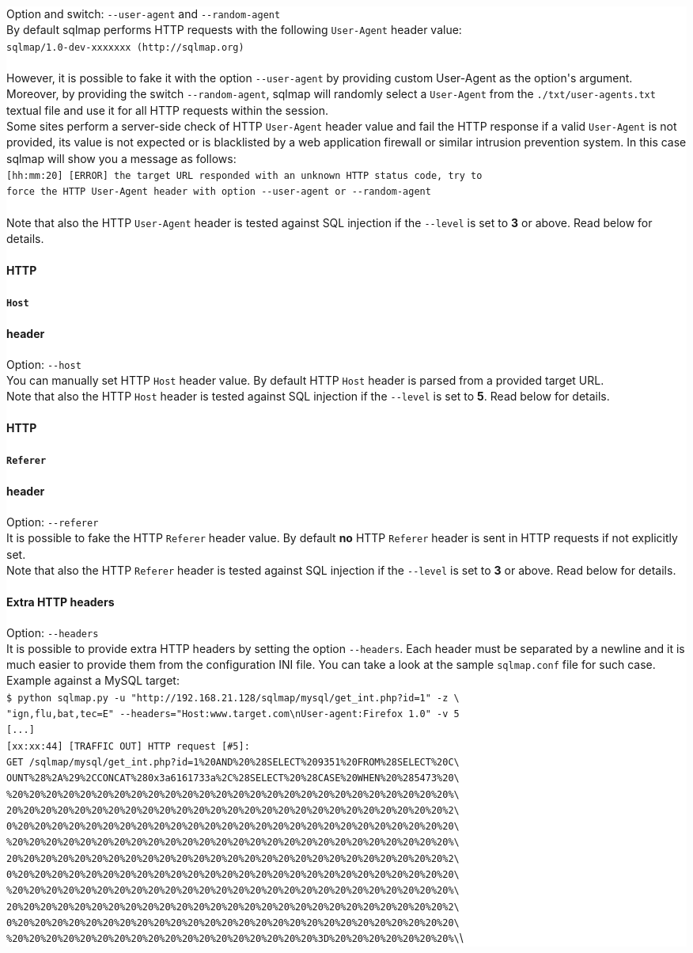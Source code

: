 Option and switch: `--user-agent` and `--random-agent`\
By default sqlmap performs HTTP requests with the following `User-Agent` header value:\
`sqlmap/1.0-dev-xxxxxxx (http://sqlmap.org)`\
\
However, it is possible to fake it with the option `--user-agent` by providing custom User-Agent as the option's argument.\
Moreover, by providing the switch `--random-agent`, sqlmap will randomly select a `User-Agent` from the `./txt/user-agents.txt` textual file and use it for all HTTP requests within the session.\
Some sites perform a server-side check of HTTP `User-Agent` header value and fail the HTTP response if a valid `User-Agent` is not provided, its value is not expected or is blacklisted by a web application firewall or similar intrusion prevention system. In this case sqlmap will show you a message as follows:\
`[hh:mm:20] [ERROR] the target URL responded with an unknown HTTP status code, try to`\
`force the HTTP User-Agent header with option --user-agent or --random-agent`\
\
Note that also the HTTP `User-Agent` header is tested against SQL injection if the `--level` is set to **3** or above. Read below for details.

#### HTTP

#### `Host`

#### header

Option: `--host`\
You can manually set HTTP `Host` header value. By default HTTP `Host` header is parsed from a provided target URL.\
Note that also the HTTP `Host` header is tested against SQL injection if the `--level` is set to **5**. Read below for details.

#### HTTP

#### `Referer`

#### header

Option: `--referer`\
It is possible to fake the HTTP `Referer` header value. By default **no** HTTP `Referer` header is sent in HTTP requests if not explicitly set.\
Note that also the HTTP `Referer` header is tested against SQL injection if the `--level` is set to **3** or above. Read below for details.

#### Extra HTTP headers

Option: `--headers`\
It is possible to provide extra HTTP headers by setting the option `--headers`. Each header must be separated by a newline and it is much easier to provide them from the configuration INI file. You can take a look at the sample `sqlmap.conf` file for such case.\
Example against a MySQL target:\
`$ python sqlmap.py -u "http://192.168.21.128/sqlmap/mysql/get_int.php?id=1" -z \`\
`"ign,flu,bat,tec=E" --headers="Host:www.target.com\nUser-agent:Firefox 1.0" -v 5`\
`[...]`\
`[xx:xx:44] [TRAFFIC OUT] HTTP request [#5]:`\
`GET /sqlmap/mysql/get_int.php?id=1%20AND%20%28SELECT%209351%20FROM%28SELECT%20C\`\
`OUNT%28%2A%29%2CCONCAT%280x3a6161733a%2C%28SELECT%20%28CASE%20WHEN%20%285473%20\`\
`%20%20%20%20%20%20%20%20%20%20%20%20%20%20%20%20%20%20%20%20%20%20%20%20%20%20%\`\
`20%20%20%20%20%20%20%20%20%20%20%20%20%20%20%20%20%20%20%20%20%20%20%20%20%20%2\`\
`0%20%20%20%20%20%20%20%20%20%20%20%20%20%20%20%20%20%20%20%20%20%20%20%20%20%20\`\
`%20%20%20%20%20%20%20%20%20%20%20%20%20%20%20%20%20%20%20%20%20%20%20%20%20%20%\`\
`20%20%20%20%20%20%20%20%20%20%20%20%20%20%20%20%20%20%20%20%20%20%20%20%20%20%2\`\
`0%20%20%20%20%20%20%20%20%20%20%20%20%20%20%20%20%20%20%20%20%20%20%20%20%20%20\`\
`%20%20%20%20%20%20%20%20%20%20%20%20%20%20%20%20%20%20%20%20%20%20%20%20%20%20%\`\
`20%20%20%20%20%20%20%20%20%20%20%20%20%20%20%20%20%20%20%20%20%20%20%20%20%20%2\`\
`0%20%20%20%20%20%20%20%20%20%20%20%20%20%20%20%20%20%20%20%20%20%20%20%20%20%20\`\
`%20%20%20%20%20%20%20%20%20%20%20%20%20%20%20%20%20%20%3D%20%20%20%20%20%20%20%\`\
